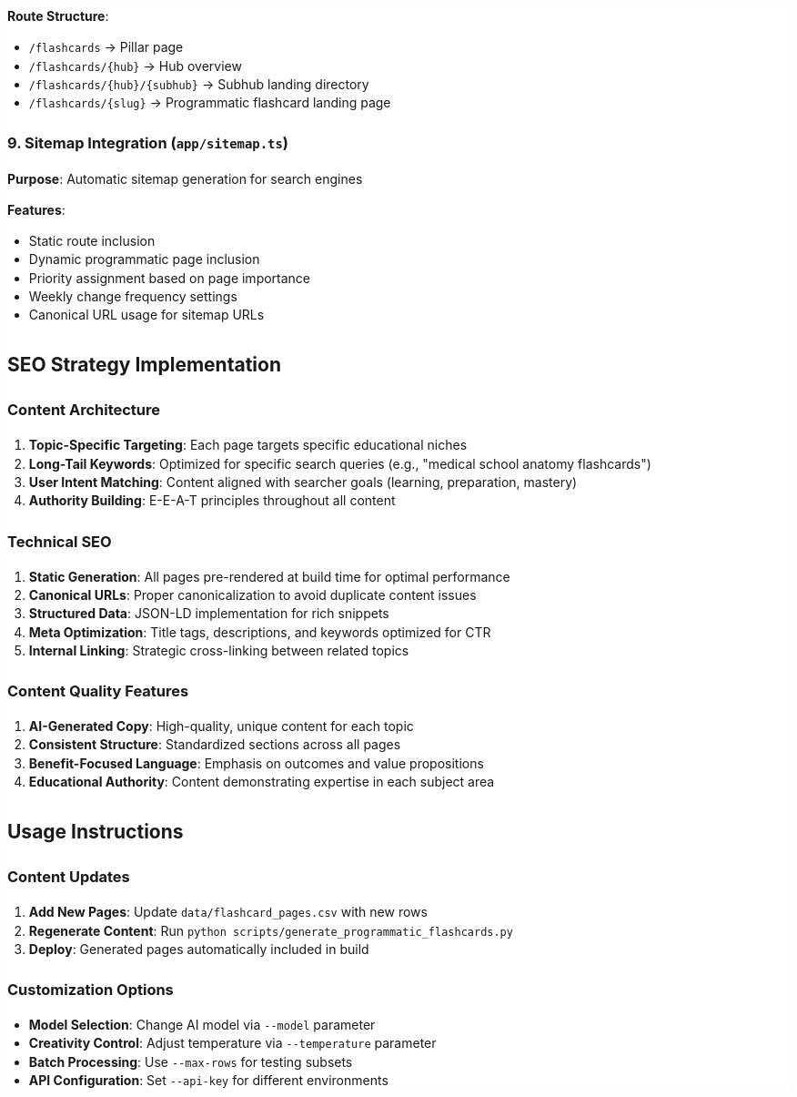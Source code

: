 **Route Structure**:
- `/flashcards` → Pillar page
- `/flashcards/{hub}` → Hub overview
- `/flashcards/{hub}/{subhub}` → Subhub landing directory
- `/flashcards/{slug}` → Programmatic flashcard landing page

### 9. Sitemap Integration (`app/sitemap.ts`)

**Purpose**: Automatic sitemap generation for search engines

**Features**:
- Static route inclusion
- Dynamic programmatic page inclusion
- Priority assignment based on page importance
- Weekly change frequency settings
- Canonical URL usage for sitemap URLs

## SEO Strategy Implementation

### Content Architecture
1. **Topic-Specific Targeting**: Each page targets specific educational niches
2. **Long-Tail Keywords**: Optimized for specific search queries (e.g., "medical school anatomy flashcards")
3. **User Intent Matching**: Content aligned with searcher goals (learning, preparation, mastery)
4. **Authority Building**: E-E-A-T principles throughout all content

### Technical SEO
1. **Static Generation**: All pages pre-rendered at build time for optimal performance
2. **Canonical URLs**: Proper canonicalization to avoid duplicate content issues
3. **Structured Data**: JSON-LD implementation for rich snippets
4. **Meta Optimization**: Title tags, descriptions, and keywords optimized for CTR
5. **Internal Linking**: Strategic cross-linking between related topics

### Content Quality Features
1. **AI-Generated Copy**: High-quality, unique content for each topic
2. **Consistent Structure**: Standardized sections across all pages
3. **Benefit-Focused Language**: Emphasis on outcomes and value propositions
4. **Educational Authority**: Content demonstrating expertise in each subject area

## Usage Instructions

### Content Updates
1. **Add New Pages**: Update `data/flashcard_pages.csv` with new rows
2. **Regenerate Content**: Run `python scripts/generate_programmatic_flashcards.py`
3. **Deploy**: Generated pages automatically included in build

### Customization Options
- **Model Selection**: Change AI model via `--model` parameter
- **Creativity Control**: Adjust temperature via `--temperature` parameter
- **Batch Processing**: Use `--max-rows` for testing subsets
- **API Configuration**: Set `--api-key` for different environments
